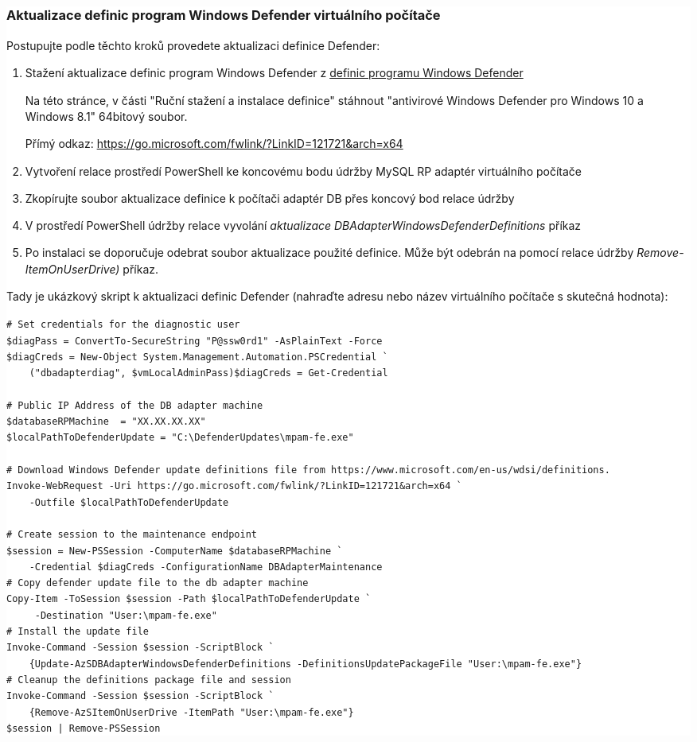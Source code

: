 
### <a name="update-the-virtual-machine-windows-defender-definitions"></a>Aktualizace definic program Windows Defender virtuálního počítače

Postupujte podle těchto kroků provedete aktualizaci definice Defender:

1. Stažení aktualizace definic program Windows Defender z [definic programu Windows Defender](https://www.microsoft.com/en-us/wdsi/definitions)

    Na této stránce, v části "Ruční stažení a instalace definice" stáhnout "antivirové Windows Defender pro Windows 10 a Windows 8.1" 64bitový soubor. 
    
    Přímý odkaz: https://go.microsoft.com/fwlink/?LinkID=121721&arch=x64

2. Vytvoření relace prostředí PowerShell ke koncovému bodu údržby MySQL RP adaptér virtuálního počítače
3. Zkopírujte soubor aktualizace definice k počítači adaptér DB přes koncový bod relace údržby
4. V prostředí PowerShell údržby relace vyvolání _aktualizace DBAdapterWindowsDefenderDefinitions_ příkaz
5. Po instalaci se doporučuje odebrat soubor aktualizace použité definice. Může být odebrán na pomocí relace údržby _Remove-ItemOnUserDrive)_ příkaz.


Tady je ukázkový skript k aktualizaci definic Defender (nahraďte adresu nebo název virtuálního počítače s skutečná hodnota):

```
# Set credentials for the diagnostic user
$diagPass = ConvertTo-SecureString "P@ssw0rd1" -AsPlainText -Force
$diagCreds = New-Object System.Management.Automation.PSCredential `
    ("dbadapterdiag", $vmLocalAdminPass)$diagCreds = Get-Credential

# Public IP Address of the DB adapter machine
$databaseRPMachine  = "XX.XX.XX.XX"
$localPathToDefenderUpdate = "C:\DefenderUpdates\mpam-fe.exe"
 
# Download Windows Defender update definitions file from https://www.microsoft.com/en-us/wdsi/definitions. 
Invoke-WebRequest -Uri https://go.microsoft.com/fwlink/?LinkID=121721&arch=x64 `
    -Outfile $localPathToDefenderUpdate 

# Create session to the maintenance endpoint
$session = New-PSSession -ComputerName $databaseRPMachine `
    -Credential $diagCreds -ConfigurationName DBAdapterMaintenance
# Copy defender update file to the db adapter machine
Copy-Item -ToSession $session -Path $localPathToDefenderUpdate `
     -Destination "User:\mpam-fe.exe"
# Install the update file
Invoke-Command -Session $session -ScriptBlock `
    {Update-AzSDBAdapterWindowsDefenderDefinitions -DefinitionsUpdatePackageFile "User:\mpam-fe.exe"}
# Cleanup the definitions package file and session
Invoke-Command -Session $session -ScriptBlock `
    {Remove-AzSItemOnUserDrive -ItemPath "User:\mpam-fe.exe"}
$session | Remove-PSSession
```
